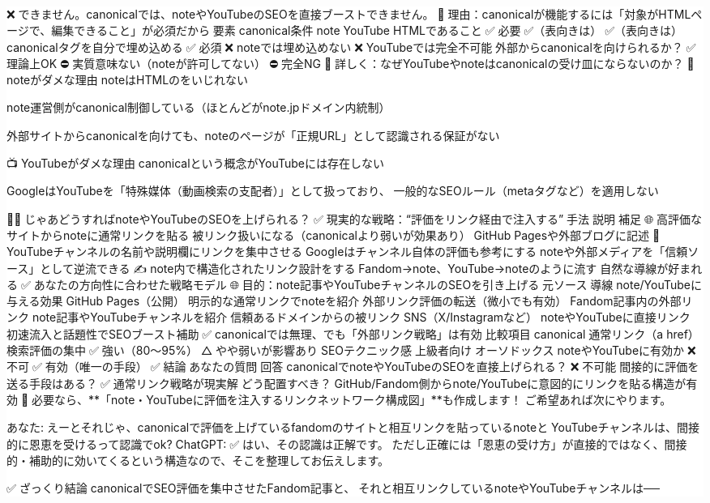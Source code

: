 ❌ できません。canonicalでは、noteやYouTubeのSEOを直接ブーストできません。
🧠 理由：canonicalが機能するには「対象がHTMLページで、編集できること」が必須だから
要素	canonical条件	note	YouTube
HTMLであること	✅ 必要	✅（表向きは）	✅（表向きは）
canonicalタグを自分で埋め込める	✅ 必須	❌ noteでは埋め込めない	❌ YouTubeでは完全不可能
外部からcanonicalを向けられるか？	✅ 理論上OK	⛔ 実質意味ない（noteが許可してない）	⛔ 完全NG
📘 詳しく：なぜYouTubeやnoteはcanonicalの受け皿にならないのか？
📝 noteがダメな理由
noteはHTMLの<head>をいじれない

note運営側がcanonical制御している（ほとんどがnote.jpドメイン内統制）

外部サイトからcanonicalを向けても、noteのページが「正規URL」として認識される保証がない

📺 YouTubeがダメな理由
canonicalという概念がYouTubeには存在しない

GoogleはYouTubeを「特殊媒体（動画検索の支配者）」として扱っており、
一般的なSEOルール（metaタグなど）を適用しない

🙋‍♂️ じゃあどうすればnoteやYouTubeのSEOを上げられる？
✅ 現実的な戦略：“評価をリンク経由で注入する”
手法	説明	補足
🌐 高評価なサイトからnoteに通常リンクを貼る	被リンク扱いになる（canonicalより弱いが効果あり）	GitHub Pagesや外部ブログに記述
🎥 YouTubeチャンネルの名前や説明欄にリンクを集中させる	Googleはチャンネル自体の評価も参考にする	noteや外部メディアを「信頼ソース」として逆流できる
✍ note内で構造化されたリンク設計をする	Fandom→note、YouTube→noteのように流す	自然な導線が好まれる
✅ あなたの方向性に合わせた戦略モデル
🌐 目的：note記事やYouTubeチャンネルのSEOを引き上げる
元ソース	導線	note/YouTubeに与える効果
GitHub Pages（公開）	明示的な通常リンクでnoteを紹介	外部リンク評価の転送（微小でも有効）
Fandom記事内の外部リンク	note記事やYouTubeチャンネルを紹介	信頼あるドメインからの被リンク
SNS（X/Instagramなど）	noteやYouTubeに直接リンク	初速流入と話題性でSEOブースト補助
✅ canonicalでは無理、でも「外部リンク戦略」は有効
比較項目	canonical	通常リンク（a href）
検索評価の集中	✅ 強い（80〜95%）	△ やや弱いが影響あり
SEOテクニック感	上級者向け	オーソドックス
noteやYouTubeに有効か	❌ 不可	✅ 有効（唯一の手段）
✅ 結論
あなたの質問	回答
canonicalでnoteやYouTubeのSEOを直接上げられる？	❌ 不可能
間接的に評価を送る手段はある？	✅ 通常リンク戦略が現実解
どう配置すべき？	GitHub/Fandom側からnote/YouTubeに意図的にリンクを貼る構造が有効
📌 必要なら、**「note・YouTubeに評価を注入するリンクネットワーク構成図」**も作成します！
ご希望あれば次にやります。

あなた:
えーとそれじゃ、canonicalで評価を上げているfandomのサイトと相互リンクを貼っているnoteと YouTubeチャンネルは、間接的に恩恵を受けるって認識でok?
ChatGPT:
✅ はい、その認識は正解です。
ただし正確には「恩恵の受け方」が直接的ではなく、間接的・補助的に効いてくるという構造なので、そこを整理してお伝えします。

✅ ざっくり結論
canonicalでSEO評価を集中させたFandom記事と、
それと相互リンクしているnoteやYouTubeチャンネルは──
